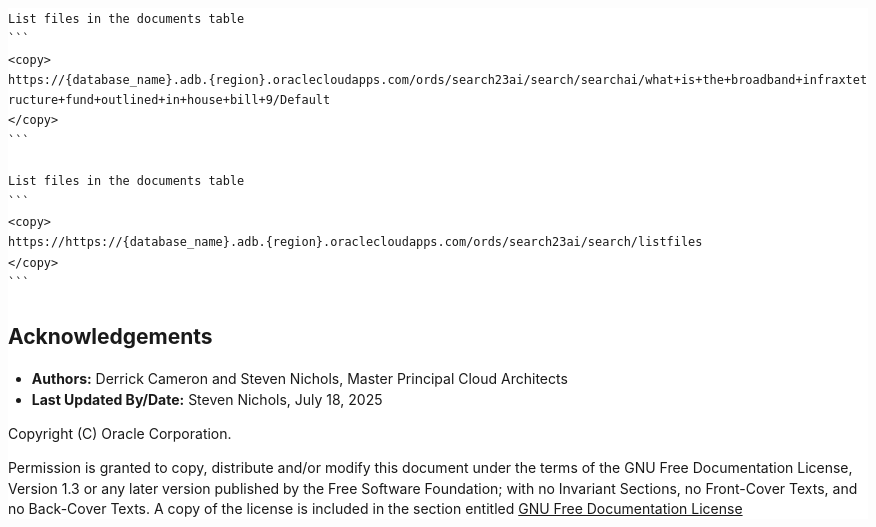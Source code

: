     List files in the documents table
    ```
    <copy>
    https://{database_name}.adb.{region}.oraclecloudapps.com/ords/search23ai/search/searchai/what+is+the+broadband+infraxtetructure+fund+outlined+in+house+bill+9/Default
    </copy>
    ```

    List files in the documents table
    ```
    <copy>
    https://https://{database_name}.adb.{region}.oraclecloudapps.com/ords/search23ai/search/listfiles
    </copy>
    ```

## Acknowledgements
  * **Authors:** Derrick Cameron and Steven Nichols, Master Principal Cloud Architects
  * **Last Updated By/Date:** Steven Nichols, July 18, 2025

Copyright (C)  Oracle Corporation.

Permission is granted to copy, distribute and/or modify this document
under the terms of the GNU Free Documentation License, Version 1.3
or any later version published by the Free Software Foundation;
with no Invariant Sections, no Front-Cover Texts, and no Back-Cover Texts.
A copy of the license is included in the section entitled [GNU Free Documentation License](files/gnu-free-documentation-license.txt)